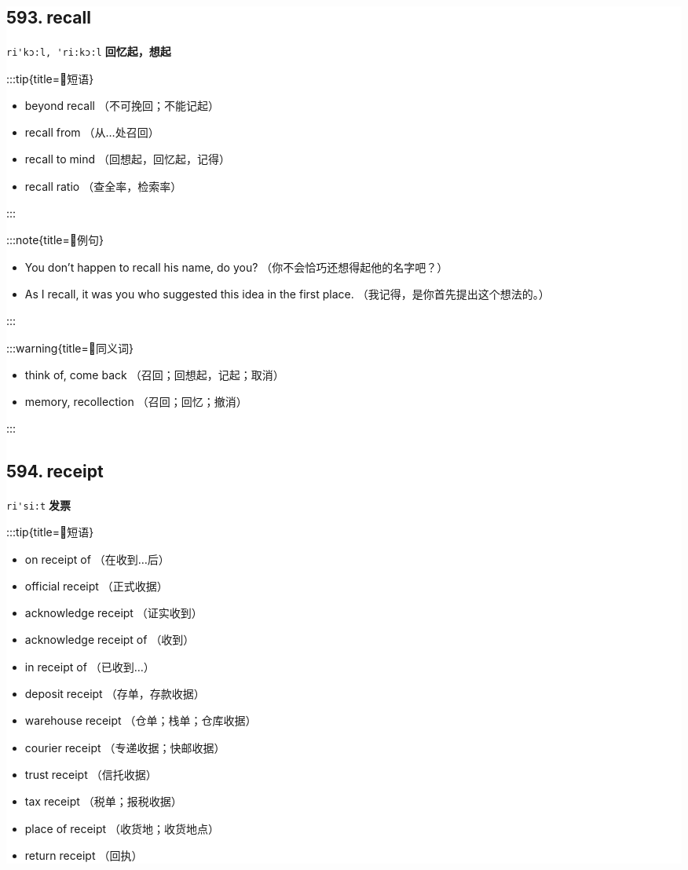 
## 593. recall

`ri'kɔ:l, 'ri:kɔ:l`  **回忆起，想起**

:::tip{title=🤩短语}

- beyond recall （不可挽回；不能记起）

- recall from （从…处召回）

- recall to mind （回想起，回忆起，记得）

- recall ratio （查全率，检索率）

:::

:::note{title=🎤例句}

- You don’t happen to recall his name, do you? （你不会恰巧还想得起他的名字吧？）

- As I recall, it was you who suggested this idea in the first place. （我记得，是你首先提出这个想法的。）

:::

:::warning{title=🤔同义词}

- think of, come back （召回；回想起，记起；取消）

- memory, recollection （召回；回忆；撤消）

:::


## 594. receipt

`ri'si:t`  **发票**

:::tip{title=🤩短语}

- on receipt of （在收到…后）

- official receipt （正式收据）

- acknowledge receipt （证实收到）

- acknowledge receipt of （收到）

- in receipt of （已收到…）

- deposit receipt （存单，存款收据）

- warehouse receipt （仓单；栈单；仓库收据）

- courier receipt （专递收据；快邮收据）

- trust receipt （信托收据）

- tax receipt （税单；报税收据）

- place of receipt （收货地；收货地点）

- return receipt （回执）
